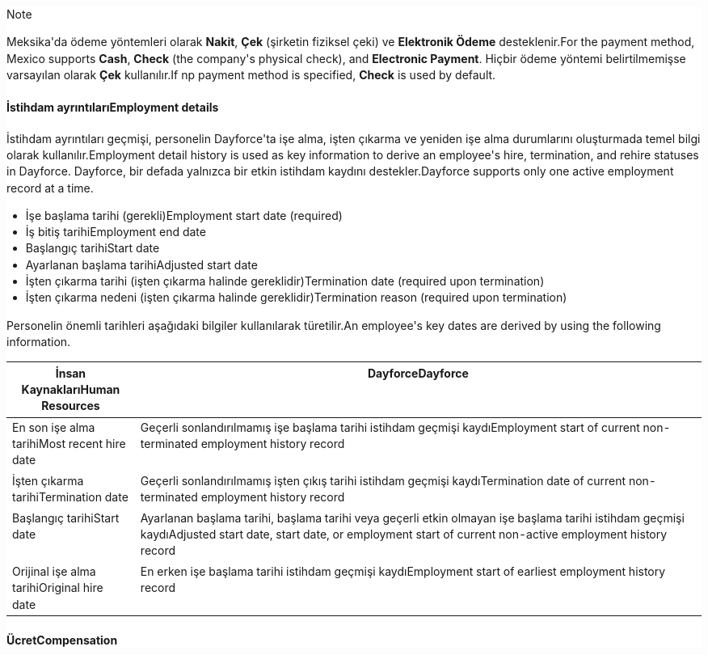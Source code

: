 > [!NOTE]
> <span data-ttu-id="30a7f-319">Meksika'da ödeme yöntemleri olarak **Nakit**, **Çek** (şirketin fiziksel çeki) ve **Elektronik Ödeme** desteklenir.</span><span class="sxs-lookup"><span data-stu-id="30a7f-319">For the payment method, Mexico supports **Cash**, **Check** (the company's physical check), and **Electronic Payment**.</span></span> <span data-ttu-id="30a7f-320">Hiçbir ödeme yöntemi belirtilmemişse varsayılan olarak **Çek** kullanılır.</span><span class="sxs-lookup"><span data-stu-id="30a7f-320">If np payment method is specified, **Check** is used by default.</span></span>

#### <a name="employment-details"></a><span data-ttu-id="30a7f-321">İstihdam ayrıntıları</span><span class="sxs-lookup"><span data-stu-id="30a7f-321">Employment details</span></span>

<span data-ttu-id="30a7f-322">İstihdam ayrıntıları geçmişi, personelin Dayforce'ta işe alma, işten çıkarma ve yeniden işe alma durumlarını oluşturmada temel bilgi olarak kullanılır.</span><span class="sxs-lookup"><span data-stu-id="30a7f-322">Employment detail history is used as key information to derive an employee's hire, termination, and rehire statuses in Dayforce.</span></span> <span data-ttu-id="30a7f-323">Dayforce, bir defada yalnızca bir etkin istihdam kaydını destekler.</span><span class="sxs-lookup"><span data-stu-id="30a7f-323">Dayforce supports only one active employment record at a time.</span></span>

- <span data-ttu-id="30a7f-324">İşe başlama tarihi (gerekli)</span><span class="sxs-lookup"><span data-stu-id="30a7f-324">Employment start date (required)</span></span>
- <span data-ttu-id="30a7f-325">İş bitiş tarihi</span><span class="sxs-lookup"><span data-stu-id="30a7f-325">Employment end date</span></span>
- <span data-ttu-id="30a7f-326">Başlangıç tarihi</span><span class="sxs-lookup"><span data-stu-id="30a7f-326">Start date</span></span>
- <span data-ttu-id="30a7f-327">Ayarlanan başlama tarihi</span><span class="sxs-lookup"><span data-stu-id="30a7f-327">Adjusted start date</span></span>
- <span data-ttu-id="30a7f-328">İşten çıkarma tarihi (işten çıkarma halinde gereklidir)</span><span class="sxs-lookup"><span data-stu-id="30a7f-328">Termination date (required upon termination)</span></span>
- <span data-ttu-id="30a7f-329">İşten çıkarma nedeni (işten çıkarma halinde gereklidir)</span><span class="sxs-lookup"><span data-stu-id="30a7f-329">Termination reason (required upon termination)</span></span>

<span data-ttu-id="30a7f-330">Personelin önemli tarihleri aşağıdaki bilgiler kullanılarak türetilir.</span><span class="sxs-lookup"><span data-stu-id="30a7f-330">An employee's key dates are derived by using the following information.</span></span>

| <span data-ttu-id="30a7f-331">İnsan Kaynakları</span><span class="sxs-lookup"><span data-stu-id="30a7f-331">Human Resources</span></span>                | <span data-ttu-id="30a7f-332">Dayforce</span><span class="sxs-lookup"><span data-stu-id="30a7f-332">Dayforce</span></span>                                                                                             |
|-----------------------|------------------------------------------------------------------------------------------------------|
| <span data-ttu-id="30a7f-333">En son işe alma tarihi</span><span class="sxs-lookup"><span data-stu-id="30a7f-333">Most recent hire date</span></span> | <span data-ttu-id="30a7f-334">Geçerli sonlandırılmamış işe başlama tarihi istihdam geçmişi kaydı</span><span class="sxs-lookup"><span data-stu-id="30a7f-334">Employment start of current non-terminated employment history record</span></span>                                 |
| <span data-ttu-id="30a7f-335">İşten çıkarma tarihi</span><span class="sxs-lookup"><span data-stu-id="30a7f-335">Termination date</span></span>      | <span data-ttu-id="30a7f-336">Geçerli sonlandırılmamış işten çıkış tarihi istihdam geçmişi kaydı</span><span class="sxs-lookup"><span data-stu-id="30a7f-336">Termination date of current non-terminated employment history record</span></span>                                 |
| <span data-ttu-id="30a7f-337">Başlangıç tarihi</span><span class="sxs-lookup"><span data-stu-id="30a7f-337">Start date</span></span>            | <span data-ttu-id="30a7f-338">Ayarlanan başlama tarihi, başlama tarihi veya geçerli etkin olmayan işe başlama tarihi istihdam geçmişi kaydı</span><span class="sxs-lookup"><span data-stu-id="30a7f-338">Adjusted start date, start date, or employment start of current non-active employment history record</span></span> |
| <span data-ttu-id="30a7f-339">Orijinal işe alma tarihi</span><span class="sxs-lookup"><span data-stu-id="30a7f-339">Original hire date</span></span>    | <span data-ttu-id="30a7f-340">En erken işe başlama tarihi istihdam geçmişi kaydı</span><span class="sxs-lookup"><span data-stu-id="30a7f-340">Employment start of earliest employment history record</span></span>                                               |

#### <a name="compensation"></a><span data-ttu-id="30a7f-341">Ücret</span><span class="sxs-lookup"><span data-stu-id="30a7f-341">Compensation</span></span>
